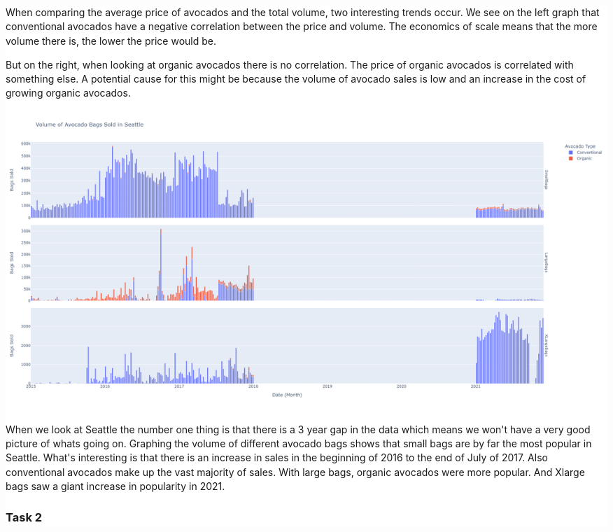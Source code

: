 When comparing the average price of avocados and the total volume, two interesting trends occur. We see on the left graph that
conventional avocados have a negative correlation between the price and volume. The economics of scale means that the more
volume there is, the lower the price would be.

But on the right, when looking at organic avocados there is no correlation. The price of organic avocados is correlated with
something else. A potential cause for this might be because the volume of avocado sales is low and an increase in the cost of
growing organic avocados.

![Volume of Avocado Bags Sold in Seattle](https://raw.githubusercontent.com/Frey-mond/avocados/main/output/seattle.png)

When we look at Seattle the number one thing is that there is a 3 year gap in the data which means we won't have a very good
picture of whats going on. Graphing the volume of different avocado bags shows that small bags are by far the most popular in
Seattle. What's interesting is that there is an increase in sales in the beginning of 2016 to the end of July of 2017. Also
conventional avocados make up the vast majority of sales. With large bags, organic avocados were more popular. And Xlarge bags
saw a giant increase in popularity in 2021.

### Task 2
